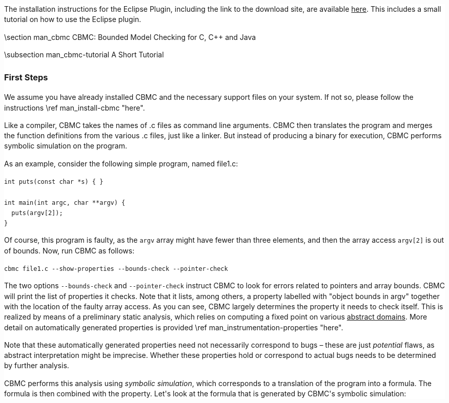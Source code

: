 The installation instructions for the Eclipse Plugin, including the link
to the download site, are available
[here](http://www.cprover.org/eclipse-plugin/). This includes a small
tutorial on how to use the Eclipse plugin.

\section man_cbmc CBMC: Bounded Model Checking for C, C++ and Java

\subsection man_cbmc-tutorial A Short Tutorial

### First Steps

We assume you have already installed CBMC and the necessary support
files on your system. If not so, please follow the instructions
\ref man_install-cbmc "here".

Like a compiler, CBMC takes the names of .c files as command line
arguments. CBMC then translates the program and merges the function
definitions from the various .c files, just like a linker. But instead
of producing a binary for execution, CBMC performs symbolic simulation
on the program.

As an example, consider the following simple program, named file1.c:

    int puts(const char *s) { }

    int main(int argc, char **argv) {
      puts(argv[2]);
    }

Of course, this program is faulty, as the `argv` array might have fewer
than three elements, and then the array access `argv[2]` is out of
bounds. Now, run CBMC as follows:

    cbmc file1.c --show-properties --bounds-check --pointer-check

The two options `--bounds-check` and `--pointer-check` instruct CBMC to
look for errors related to pointers and array bounds. CBMC will print
the list of properties it checks. Note that it lists, among others, a
property labelled with "object bounds in argv" together with the location
of the faulty array access. As you can see, CBMC largely determines the
property it needs to check itself. This is realized by means of a
preliminary static analysis, which relies on computing a fixed point on
various [abstract
domains](http://en.wikipedia.org/wiki/Abstract_interpretation). More
detail on automatically generated properties is provided
\ref man_instrumentation-properties "here".

Note that these automatically generated properties need not necessarily
correspond to bugs – these are just *potential* flaws, as abstract
interpretation might be imprecise. Whether these properties hold or
correspond to actual bugs needs to be determined by further analysis.

CBMC performs this analysis using *symbolic simulation*, which
corresponds to a translation of the program into a formula. The formula
is then combined with the property. Let's look at the formula that is
generated by CBMC's symbolic simulation:

